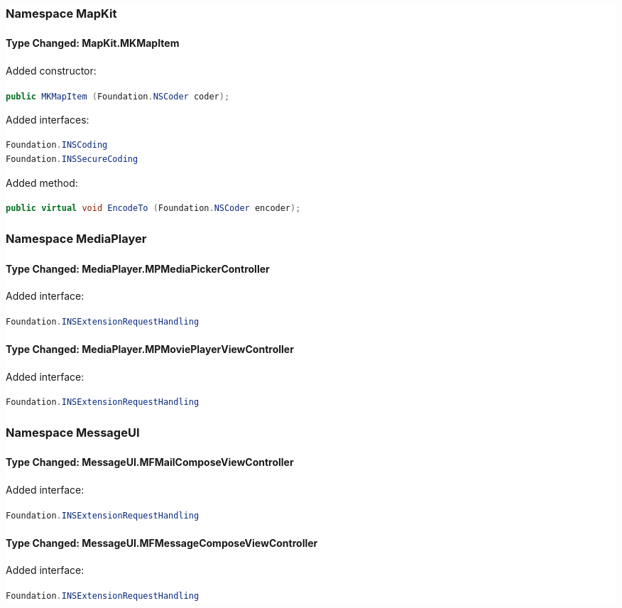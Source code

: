 ### Namespace MapKit

#### Type Changed: MapKit.MKMapItem

Added constructor:

```csharp
public MKMapItem (Foundation.NSCoder coder);
```

Added interfaces:

```csharp
Foundation.INSCoding
Foundation.INSSecureCoding
```

Added method:

```csharp
public virtual void EncodeTo (Foundation.NSCoder encoder);
```



### Namespace MediaPlayer

#### Type Changed: MediaPlayer.MPMediaPickerController

Added interface:

```csharp
Foundation.INSExtensionRequestHandling
```


#### Type Changed: MediaPlayer.MPMoviePlayerViewController

Added interface:

```csharp
Foundation.INSExtensionRequestHandling
```



### Namespace MessageUI

#### Type Changed: MessageUI.MFMailComposeViewController

Added interface:

```csharp
Foundation.INSExtensionRequestHandling
```


#### Type Changed: MessageUI.MFMessageComposeViewController

Added interface:

```csharp
Foundation.INSExtensionRequestHandling
```
